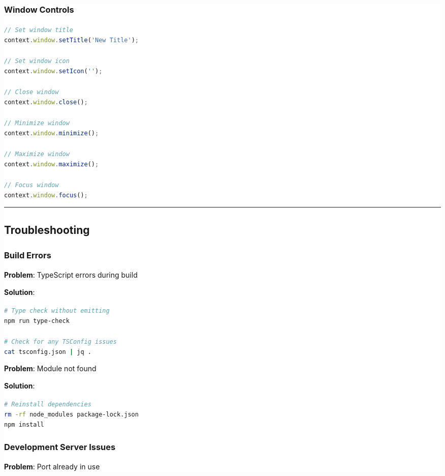 ```typescript
```

### Window Controls

```typescript
// Set window title
context.window.setTitle('New Title');

// Set window icon
context.window.setIcon('');

// Close window
context.window.close();

// Minimize window
context.window.minimize();

// Maximize window
context.window.maximize();

// Focus window
context.window.focus();
```

---

## Troubleshooting

### Build Errors

**Problem**: TypeScript errors during build

**Solution**:
```bash
# Type check without emitting
npm run type-check

# Check for any TSConfig issues
cat tsconfig.json | jq .
```

**Problem**: Module not found

**Solution**:
```bash
# Reinstall dependencies
rm -rf node_modules package-lock.json
npm install
```

### Development Server Issues

**Problem**: Port already in use
